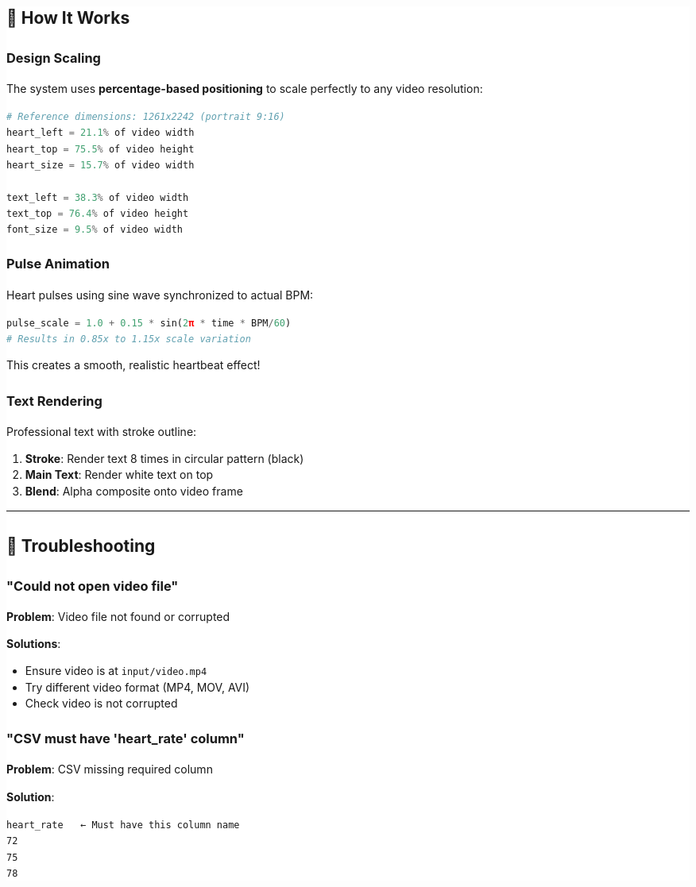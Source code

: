 
## 🎨 How It Works

### Design Scaling

The system uses **percentage-based positioning** to scale perfectly to any video resolution:

```python
# Reference dimensions: 1261x2242 (portrait 9:16)
heart_left = 21.1% of video width
heart_top = 75.5% of video height
heart_size = 15.7% of video width

text_left = 38.3% of video width
text_top = 76.4% of video height
font_size = 9.5% of video width
```

### Pulse Animation

Heart pulses using sine wave synchronized to actual BPM:

```python
pulse_scale = 1.0 + 0.15 * sin(2π * time * BPM/60)
# Results in 0.85x to 1.15x scale variation
```

This creates a smooth, realistic heartbeat effect!

### Text Rendering

Professional text with stroke outline:

1. **Stroke**: Render text 8 times in circular pattern (black)
2. **Main Text**: Render white text on top
3. **Blend**: Alpha composite onto video frame

---

## 🔧 Troubleshooting

### "Could not open video file"

**Problem**: Video file not found or corrupted

**Solutions**:
- Ensure video is at `input/video.mp4`
- Try different video format (MP4, MOV, AVI)
- Check video is not corrupted

### "CSV must have 'heart_rate' column"

**Problem**: CSV missing required column

**Solution**:
```csv
heart_rate   ← Must have this column name
72
75
78
```
